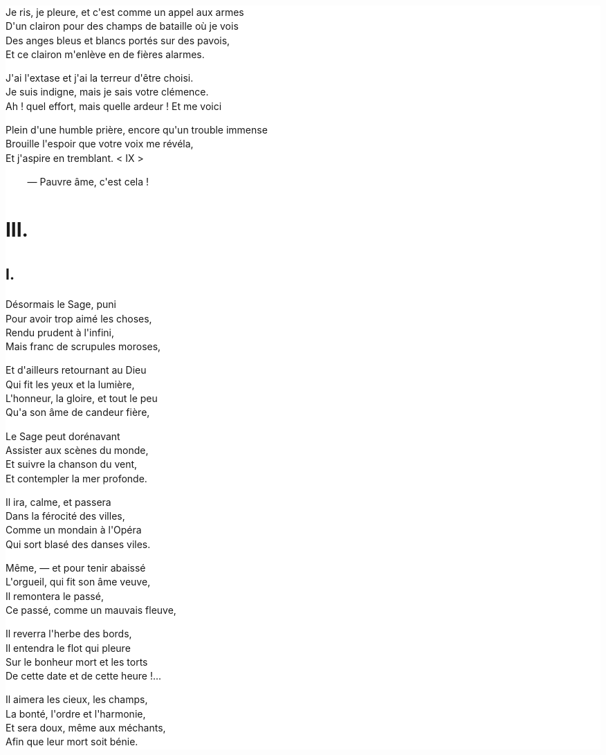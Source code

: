 Je ris, je pleure, et c'est comme un appel aux armes  
D'un clairon pour des champs de bataille où je vois  
Des anges bleus et blancs portés sur des pavois,  
Et ce clairon m'enlève en de fières alarmes.  

J'ai l'extase et j'ai la terreur d'être choisi.  
Je suis indigne, mais je sais votre clémence.  
Ah ! quel effort, mais quelle ardeur ! Et me voici  

Plein d'une humble prière, encore qu'un trouble immense  
Brouille l'espoir que votre voix me révéla,  
Et j'aspire en tremblant.  < IX >

        — Pauvre âme, c'est cela !   


# III.


## I.

Désormais le Sage, puni  
Pour avoir trop aimé les choses,  
Rendu prudent à l'infini,  
Mais franc de scrupules moroses,  

Et d'ailleurs retournant au Dieu  
Qui fit les yeux et la lumière,  
L'honneur, la gloire, et tout le peu  
Qu'a son âme de candeur fière,  

Le Sage peut dorénavant  
Assister aux scènes du monde,  
Et suivre la chanson du vent,  
Et contempler la mer profonde.   

Il ira, calme, et passera  
Dans la férocité des villes,  
Comme un mondain à l'Opéra  
Qui sort blasé des danses viles.  

Même, — et pour tenir abaissé  
L'orgueil, qui fit son âme veuve,  
Il remontera le passé,  
Ce passé, comme un mauvais fleuve,  

Il reverra l'herbe des bords,  
Il entendra le flot qui pleure  
Sur le bonheur mort et les torts  
De cette date et de cette heure !...  

Il aimera les cieux, les champs,  
La bonté, l'ordre et l'harmonie,  
Et sera doux, même aux méchants,  
Afin que leur mort soit bénie.  
